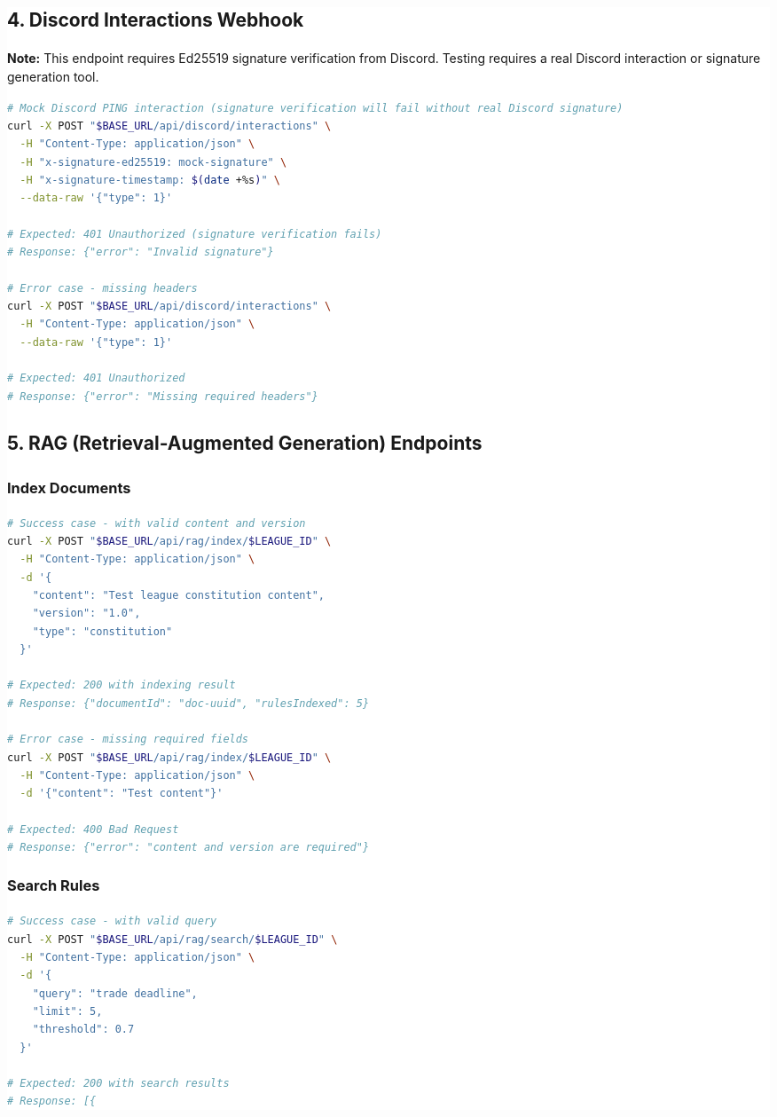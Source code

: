 ## 4. Discord Interactions Webhook

**Note:** This endpoint requires Ed25519 signature verification from Discord. Testing requires a real Discord interaction or signature generation tool.

```bash
# Mock Discord PING interaction (signature verification will fail without real Discord signature)
curl -X POST "$BASE_URL/api/discord/interactions" \
  -H "Content-Type: application/json" \
  -H "x-signature-ed25519: mock-signature" \
  -H "x-signature-timestamp: $(date +%s)" \
  --data-raw '{"type": 1}'

# Expected: 401 Unauthorized (signature verification fails)
# Response: {"error": "Invalid signature"}

# Error case - missing headers
curl -X POST "$BASE_URL/api/discord/interactions" \
  -H "Content-Type: application/json" \
  --data-raw '{"type": 1}'

# Expected: 401 Unauthorized
# Response: {"error": "Missing required headers"}
```

## 5. RAG (Retrieval-Augmented Generation) Endpoints

### Index Documents
```bash
# Success case - with valid content and version
curl -X POST "$BASE_URL/api/rag/index/$LEAGUE_ID" \
  -H "Content-Type: application/json" \
  -d '{
    "content": "Test league constitution content",
    "version": "1.0",
    "type": "constitution"
  }'

# Expected: 200 with indexing result
# Response: {"documentId": "doc-uuid", "rulesIndexed": 5}

# Error case - missing required fields
curl -X POST "$BASE_URL/api/rag/index/$LEAGUE_ID" \
  -H "Content-Type: application/json" \
  -d '{"content": "Test content"}'

# Expected: 400 Bad Request
# Response: {"error": "content and version are required"}
```

### Search Rules
```bash
# Success case - with valid query
curl -X POST "$BASE_URL/api/rag/search/$LEAGUE_ID" \
  -H "Content-Type: application/json" \
  -d '{
    "query": "trade deadline",
    "limit": 5,
    "threshold": 0.7
  }'

# Expected: 200 with search results
# Response: [{
```